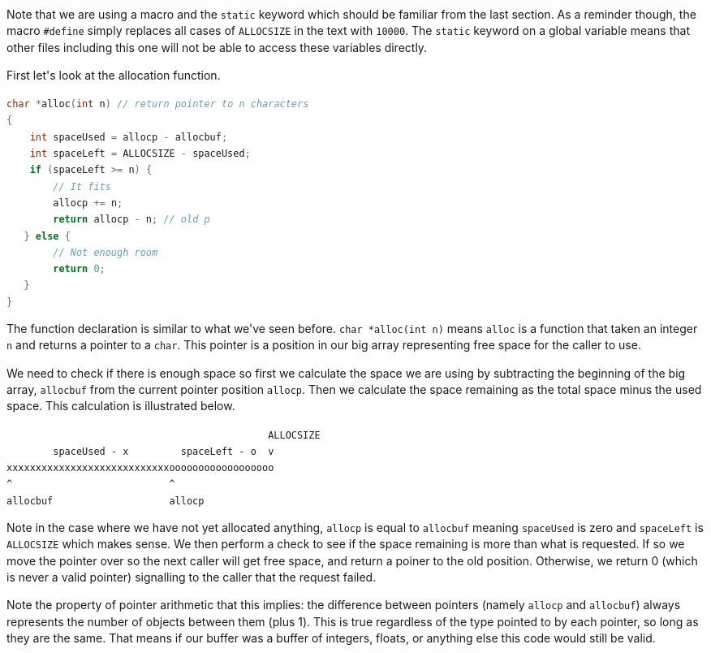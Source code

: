 Note that we are using a macro and the `static` keyword which should be
familiar from the last section.  As a reminder though, the macro `#define`
simply replaces all cases of `ALLOCSIZE` in the text with `10000`.  The
`static` keyword on a global variable means that other files including this
one will not be able to access these variables directly.

First let's look at the allocation function.

```c
char *alloc(int n) // return pointer to n characters
{
    int spaceUsed = allocp - allocbuf;
    int spaceLeft = ALLOCSIZE - spaceUsed;
    if (spaceLeft >= n) {
        // It fits
        allocp += n;
        return allocp - n; // old p
   } else {
        // Not enough room
        return 0;
   }
}
```

The function declaration is similar to what we've seen before.
`char *alloc(int n)` means `alloc` is a function that taken an integer `n`
and returns a pointer to a `char`.  This pointer is a position in our big
array representing free space for the caller to use.

We need to check if there is enough space so first we calculate the space
we are using by subtracting the beginning of the big array, `allocbuf` from
the current pointer position `allocp`.  Then we calculate the space remaining
as the total space minus the used space.  This calculation is illustrated
below.

```
                                             ALLOCSIZE
        spaceUsed - x         spaceLeft - o  v
xxxxxxxxxxxxxxxxxxxxxxxxxxxxoooooooooooooooooo
^                           ^
allocbuf                    allocp
```

Note in the case where we have not yet allocated anything, `allocp` is
equal to `allocbuf` meaning `spaceUsed` is zero and `spaceLeft` is
`ALLOCSIZE` which makes sense.  We then perform a check to see if the space
remaining is more than what is requested.  If so we move the pointer
over so the next caller will get free space, and return a poiner to the
old position.  Otherwise, we return 0 (which is never a valid pointer)
signalling to the caller that the request failed.

Note the property of pointer arithmetic that this implies: the difference
between pointers (namely `allocp` and `allocbuf`) always represents the
number of objects between them (plus 1).  This is true regardless of the
type pointed to by each pointer, so long as they are the same.  That means
if our buffer was a buffer of integers, floats, or anything else this code
would still be valid.
